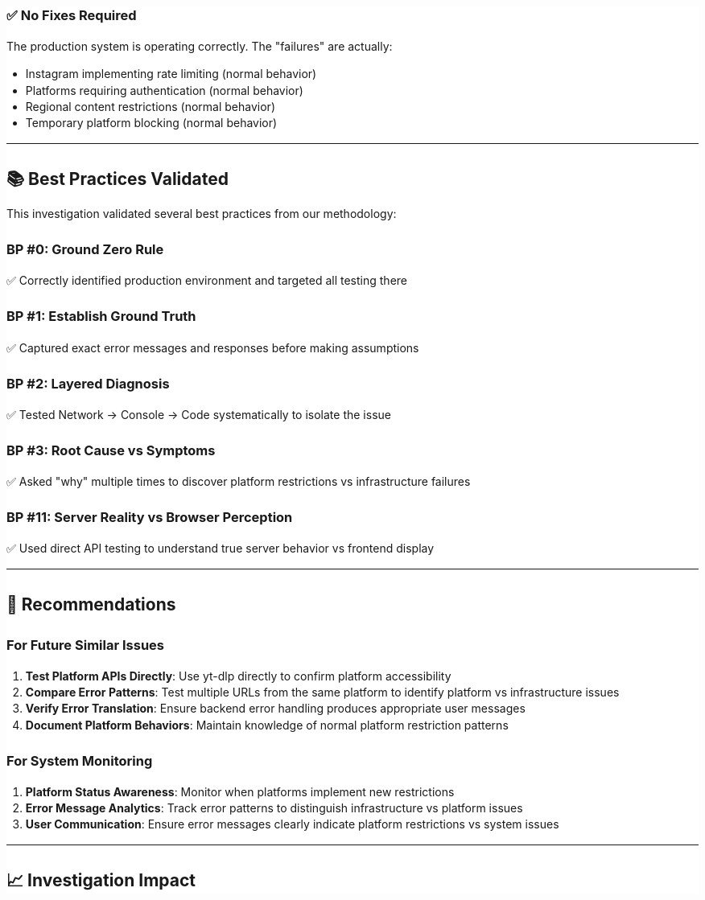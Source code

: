 ### **✅ No Fixes Required**
The production system is operating correctly. The "failures" are actually:
- Instagram implementing rate limiting (normal behavior)
- Platforms requiring authentication (normal behavior)  
- Regional content restrictions (normal behavior)
- Temporary platform blocking (normal behavior)

---

## 📚 Best Practices Validated

This investigation validated several best practices from our methodology:

### **BP #0: Ground Zero Rule**
✅ Correctly identified production environment and targeted all testing there

### **BP #1: Establish Ground Truth**  
✅ Captured exact error messages and responses before making assumptions

### **BP #2: Layered Diagnosis**
✅ Tested Network → Console → Code systematically to isolate the issue

### **BP #3: Root Cause vs Symptoms**
✅ Asked "why" multiple times to discover platform restrictions vs infrastructure failures

### **BP #11: Server Reality vs Browser Perception**
✅ Used direct API testing to understand true server behavior vs frontend display

---

## 🎯 Recommendations

### **For Future Similar Issues**
1. **Test Platform APIs Directly**: Use yt-dlp directly to confirm platform accessibility  
2. **Compare Error Patterns**: Test multiple URLs from the same platform to identify platform vs infrastructure issues
3. **Verify Error Translation**: Ensure backend error handling produces appropriate user messages
4. **Document Platform Behaviors**: Maintain knowledge of normal platform restriction patterns

### **For System Monitoring**
1. **Platform Status Awareness**: Monitor when platforms implement new restrictions
2. **Error Message Analytics**: Track error patterns to distinguish infrastructure vs platform issues
3. **User Communication**: Ensure error messages clearly indicate platform restrictions vs system issues

---

## 📈 Investigation Impact
